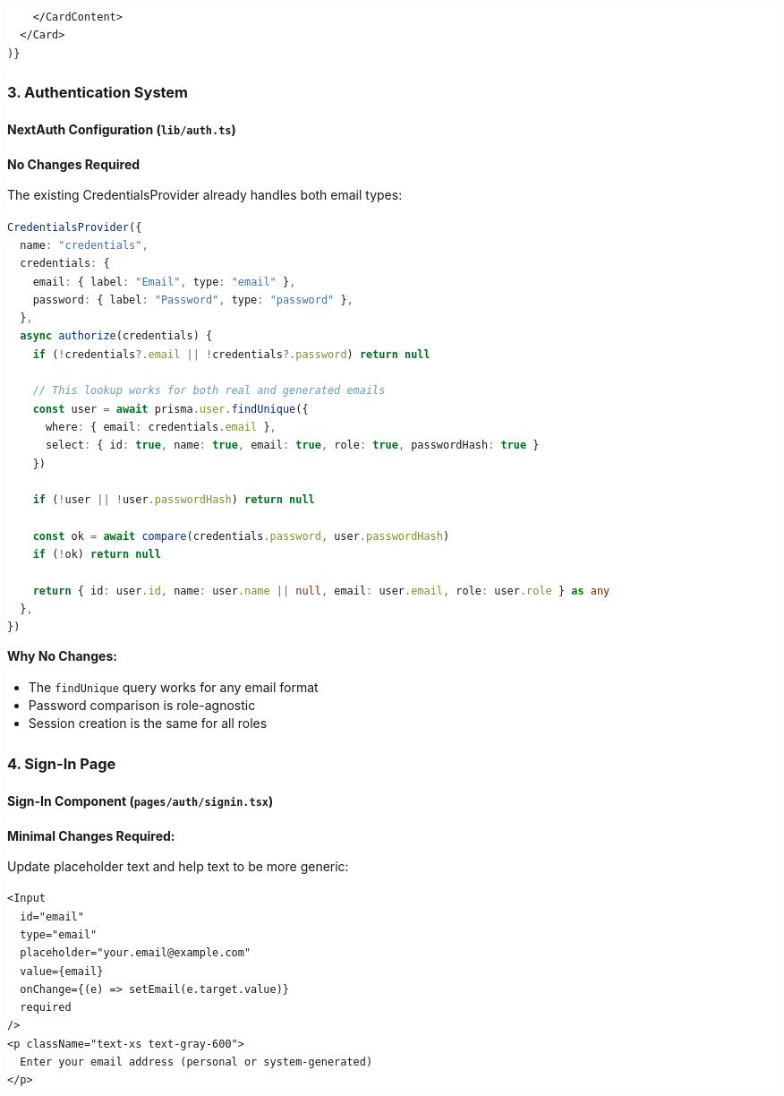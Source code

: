 ```tsx
    </CardContent>
  </Card>
)}
```

### 3. Authentication System

#### NextAuth Configuration (`lib/auth.ts`)

**No Changes Required**

The existing CredentialsProvider already handles both email types:

```typescript
CredentialsProvider({
  name: "credentials",
  credentials: {
    email: { label: "Email", type: "email" },
    password: { label: "Password", type: "password" },
  },
  async authorize(credentials) {
    if (!credentials?.email || !credentials?.password) return null

    // This lookup works for both real and generated emails
    const user = await prisma.user.findUnique({
      where: { email: credentials.email },
      select: { id: true, name: true, email: true, role: true, passwordHash: true }
    })

    if (!user || !user.passwordHash) return null

    const ok = await compare(credentials.password, user.passwordHash)
    if (!ok) return null

    return { id: user.id, name: user.name || null, email: user.email, role: user.role } as any
  },
})
```

**Why No Changes:**
- The `findUnique` query works for any email format
- Password comparison is role-agnostic
- Session creation is the same for all roles

### 4. Sign-In Page

#### Sign-In Component (`pages/auth/signin.tsx`)

**Minimal Changes Required:**

Update placeholder text and help text to be more generic:

```tsx
<Input
  id="email"
  type="email"
  placeholder="your.email@example.com"
  value={email}
  onChange={(e) => setEmail(e.target.value)}
  required
/>
<p className="text-xs text-gray-600">
  Enter your email address (personal or system-generated)
</p>
```
